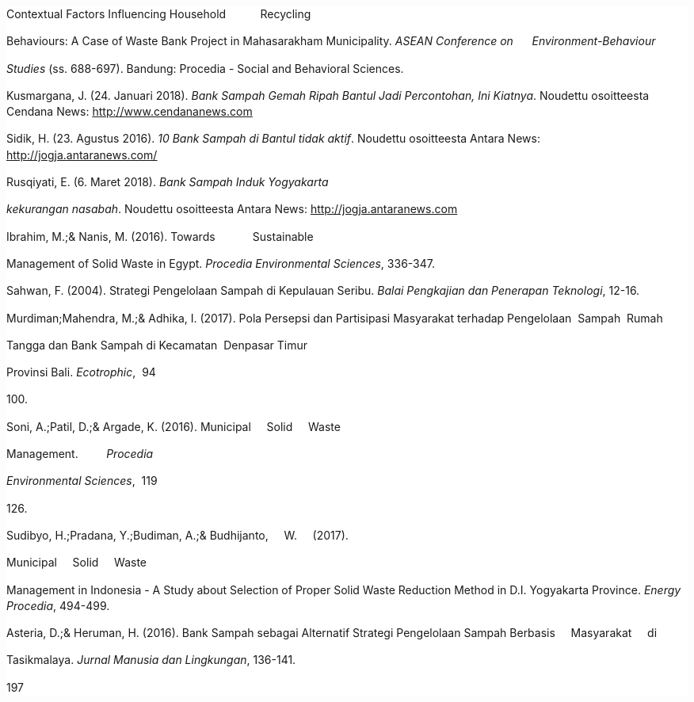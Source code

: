 <p><span class="font6">Contextual Factors Influencing Household &nbsp;&nbsp;&nbsp;&nbsp;&nbsp;&nbsp;&nbsp;&nbsp;&nbsp;&nbsp;Recycling</span></p>
<p><span class="font6">Behaviours: A Case of Waste Bank Project in Mahasarakham Municipality. </span><span class="font6" style="font-style:italic;">ASEAN Conference on &nbsp;&nbsp;&nbsp;&nbsp;&nbsp;Environment-Behaviour</span></p>
<p><span class="font6" style="font-style:italic;">Studies</span><span class="font6"> (ss. 688-697). Bandung: Procedia - Social and Behavioral Sciences.</span></p>
<p><span class="font6">Kusmargana, J. (24. Januari 2018). </span><span class="font6" style="font-style:italic;">Bank Sampah Gemah Ripah Bantul Jadi Percontohan, Ini Kiatnya</span><span class="font6">. Noudettu osoitteesta Cendana News: </span><a href="http://www.cendananews.com/"><span class="font6" style="text-decoration:underline;">http://www.cendananews.com</span></a></p>
<p><span class="font6">Sidik, H. (23. Agustus 2016). </span><span class="font6" style="font-style:italic;">10 Bank Sampah di Bantul tidak aktif</span><span class="font6">. Noudettu osoitteesta Antara News: </span><a href="http://jogja.antaranews.com/"><span class="font6" style="text-decoration:underline;">http://jogja.antaranews.com/</span></a></p>
<p><span class="font6">Rusqiyati, E. (6. Maret 2018). </span><span class="font6" style="font-style:italic;">Bank Sampah Induk Yogyakarta</span></p>
<p><span class="font6" style="font-style:italic;">kekurangan nasabah</span><span class="font6">. Noudettu osoitteesta Antara News: </span><a href="http://jogja.antaranews.com/"><span class="font6" style="text-decoration:underline;">http://jogja.antaranews.com</span></a></p>
<p><span class="font6">Ibrahim, M.;&amp; Nanis, M. (2016). Towards &nbsp;&nbsp;&nbsp;&nbsp;&nbsp;&nbsp;&nbsp;&nbsp;&nbsp;&nbsp;&nbsp;Sustainable</span></p>
<p><span class="font6">Management of Solid Waste in Egypt. </span><span class="font6" style="font-style:italic;">Procedia Environmental Sciences</span><span class="font6">, 336-347.</span></p>
<p><span class="font6">Sahwan, F. (2004). Strategi Pengelolaan Sampah di Kepulauan Seribu. </span><span class="font6" style="font-style:italic;">Balai Pengkajian dan Penerapan Teknologi</span><span class="font6">, 12-16.</span></p>
<p><span class="font6">Murdiman;Mahendra, M.;&amp; Adhika, I. (2017). Pola Persepsi dan Partisipasi Masyarakat terhadap Pengelolaan &nbsp;Sampah &nbsp;Rumah</span></p>
<p><span class="font6">Tangga dan Bank Sampah di Kecamatan &nbsp;Denpasar Timur</span></p>
<p><span class="font6">Provinsi Bali. </span><span class="font6" style="font-style:italic;">Ecotrophic</span><span class="font6">, &nbsp;94</span></p>
<p><span class="font6">100.</span></p>
<p><span class="font6">Soni, A.;Patil, D.;&amp; Argade, K. (2016). Municipal &nbsp;&nbsp;&nbsp;&nbsp;Solid &nbsp;&nbsp;&nbsp;&nbsp;Waste</span></p>
<p><span class="font6">Management. &nbsp;&nbsp;&nbsp;&nbsp;&nbsp;&nbsp;&nbsp;&nbsp;</span><span class="font6" style="font-style:italic;">Procedia</span></p>
<p><span class="font6" style="font-style:italic;">Environmental Sciences</span><span class="font6">, &nbsp;119</span></p>
<p><span class="font6">126.</span></p>
<p><span class="font6">Sudibyo, H.;Pradana, Y.;Budiman, A.;&amp; Budhijanto, &nbsp;&nbsp;&nbsp;&nbsp;W. &nbsp;&nbsp;&nbsp;&nbsp;(2017).</span></p>
<p><span class="font6">Municipal &nbsp;&nbsp;&nbsp;&nbsp;Solid &nbsp;&nbsp;&nbsp;&nbsp;Waste</span></p>
<p><span class="font6">Management in Indonesia - A Study about Selection of Proper Solid Waste Reduction Method in D.I. Yogyakarta Province. </span><span class="font6" style="font-style:italic;">Energy Procedia</span><span class="font6">, 494-499.</span></p>
<p><span class="font6">Asteria, D.;&amp; Heruman, H. (2016). Bank Sampah sebagai Alternatif Strategi Pengelolaan Sampah Berbasis &nbsp;&nbsp;&nbsp;&nbsp;Masyarakat &nbsp;&nbsp;&nbsp;&nbsp;di</span></p>
<p><span class="font6">Tasikmalaya. </span><span class="font6" style="font-style:italic;">Jurnal Manusia dan Lingkungan</span><span class="font6">, 136-141.</span></p>
<p><span class="font3">197</span></p>